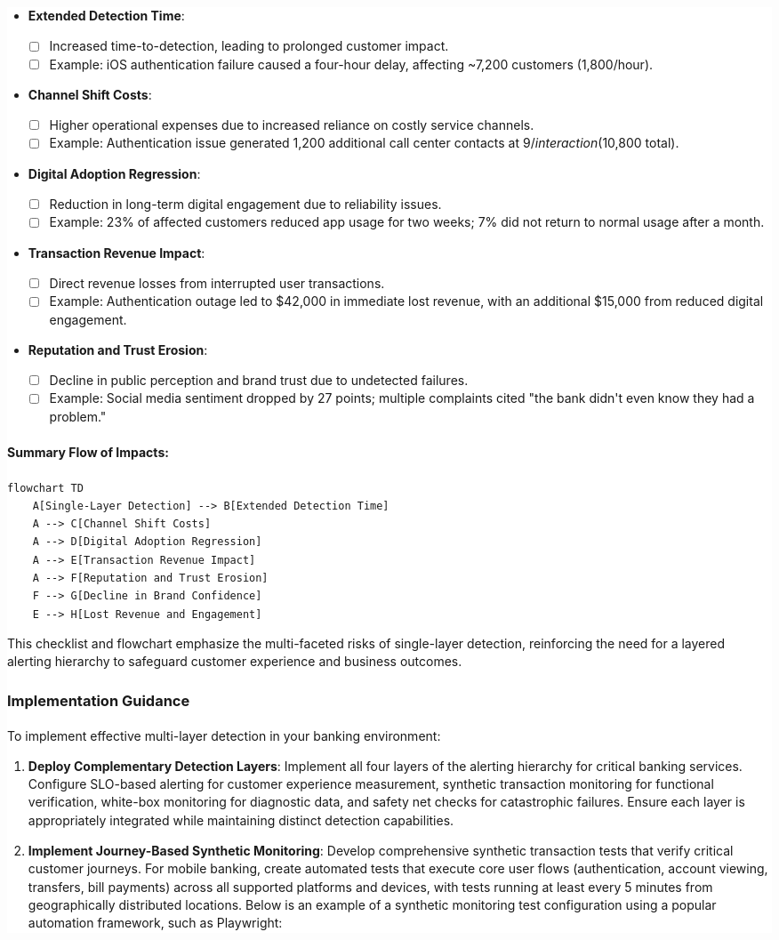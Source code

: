 - **Extended Detection Time**:

  - ☐ Increased time-to-detection, leading to prolonged customer impact.
  - ☐ Example: iOS authentication failure caused a four-hour delay, affecting ~7,200 customers (1,800/hour).

- **Channel Shift Costs**:

  - ☐ Higher operational expenses due to increased reliance on costly service channels.
  - ☐ Example: Authentication issue generated 1,200 additional call center contacts at $9/interaction ($10,800 total).

- **Digital Adoption Regression**:

  - ☐ Reduction in long-term digital engagement due to reliability issues.
  - ☐ Example: 23% of affected customers reduced app usage for two weeks; 7% did not return to normal usage after a month.

- **Transaction Revenue Impact**:

  - ☐ Direct revenue losses from interrupted user transactions.
  - ☐ Example: Authentication outage led to $42,000 in immediate lost revenue, with an additional $15,000 from reduced digital engagement.

- **Reputation and Trust Erosion**:

  - ☐ Decline in public perception and brand trust due to undetected failures.
  - ☐ Example: Social media sentiment dropped by 27 points; multiple complaints cited "the bank didn't even know they had a problem."

#### Summary Flow of Impacts:

```mermaid
flowchart TD
    A[Single-Layer Detection] --> B[Extended Detection Time]
    A --> C[Channel Shift Costs]
    A --> D[Digital Adoption Regression]
    A --> E[Transaction Revenue Impact]
    A --> F[Reputation and Trust Erosion]
    F --> G[Decline in Brand Confidence]
    E --> H[Lost Revenue and Engagement]
```

This checklist and flowchart emphasize the multi-faceted risks of single-layer detection, reinforcing the need for a layered alerting hierarchy to safeguard customer experience and business outcomes.

### Implementation Guidance

To implement effective multi-layer detection in your banking environment:

1. **Deploy Complementary Detection Layers**: Implement all four layers of the alerting hierarchy for critical banking services. Configure SLO-based alerting for customer experience measurement, synthetic transaction monitoring for functional verification, white-box monitoring for diagnostic data, and safety net checks for catastrophic failures. Ensure each layer is appropriately integrated while maintaining distinct detection capabilities.

2. **Implement Journey-Based Synthetic Monitoring**: Develop comprehensive synthetic transaction tests that verify critical customer journeys. For mobile banking, create automated tests that execute core user flows (authentication, account viewing, transfers, bill payments) across all supported platforms and devices, with tests running at least every 5 minutes from geographically distributed locations. Below is an example of a synthetic monitoring test configuration using a popular automation framework, such as Playwright:

